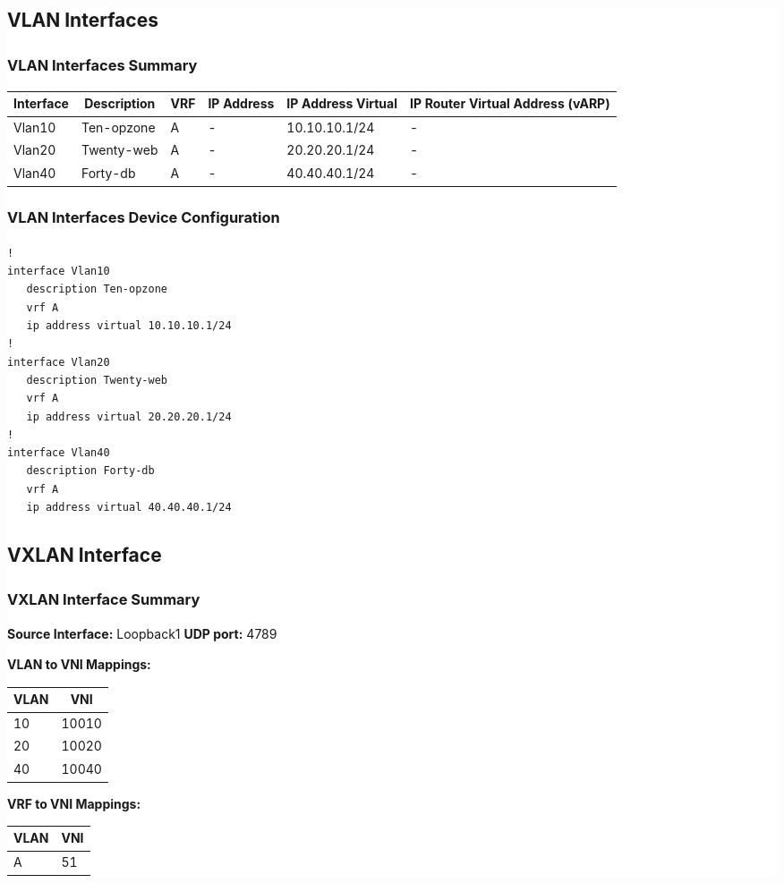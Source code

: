 ## VLAN Interfaces

### VLAN Interfaces Summary

| Interface | Description | VRF | IP Address | IP Address Virtual | IP Router Virtual Address (vARP) |
| --------- | ----------- | --- | ---------- | ------------------ | -------------------------------- |
| Vlan10 | Ten-opzone | A | - | 10.10.10.1/24 | - |
| Vlan20 | Twenty-web | A | - | 20.20.20.1/24 | - |
| Vlan40 | Forty-db | A | - | 40.40.40.1/24 | - |

### VLAN Interfaces Device Configuration

```eos
!
interface Vlan10
   description Ten-opzone
   vrf A
   ip address virtual 10.10.10.1/24
!
interface Vlan20
   description Twenty-web
   vrf A
   ip address virtual 20.20.20.1/24
!
interface Vlan40
   description Forty-db
   vrf A
   ip address virtual 40.40.40.1/24
```

## VXLAN Interface

### VXLAN Interface Summary

**Source Interface:** Loopback1
**UDP port:** 4789

**VLAN to VNI Mappings:**

| VLAN | VNI |
| ---- | --- |
| 10 | 10010 |
| 20 | 10020 |
| 40 | 10040 |

**VRF to VNI Mappings:**

| VLAN | VNI |
| ---- | --- |
| A | 51 |
